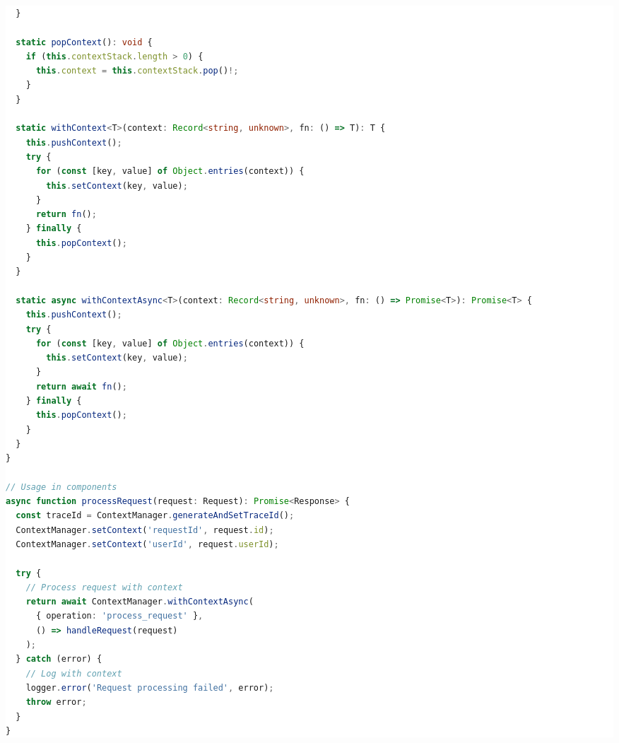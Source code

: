    ```typescript
     }
     
     static popContext(): void {
       if (this.contextStack.length > 0) {
         this.context = this.contextStack.pop()!;
       }
     }
     
     static withContext<T>(context: Record<string, unknown>, fn: () => T): T {
       this.pushContext();
       try {
         for (const [key, value] of Object.entries(context)) {
           this.setContext(key, value);
         }
         return fn();
       } finally {
         this.popContext();
       }
     }
     
     static async withContextAsync<T>(context: Record<string, unknown>, fn: () => Promise<T>): Promise<T> {
       this.pushContext();
       try {
         for (const [key, value] of Object.entries(context)) {
           this.setContext(key, value);
         }
         return await fn();
       } finally {
         this.popContext();
       }
     }
   }
   
   // Usage in components
   async function processRequest(request: Request): Promise<Response> {
     const traceId = ContextManager.generateAndSetTraceId();
     ContextManager.setContext('requestId', request.id);
     ContextManager.setContext('userId', request.userId);
     
     try {
       // Process request with context
       return await ContextManager.withContextAsync(
         { operation: 'process_request' },
         () => handleRequest(request)
       );
     } catch (error) {
       // Log with context
       logger.error('Request processing failed', error);
       throw error;
     }
   }
   ```
